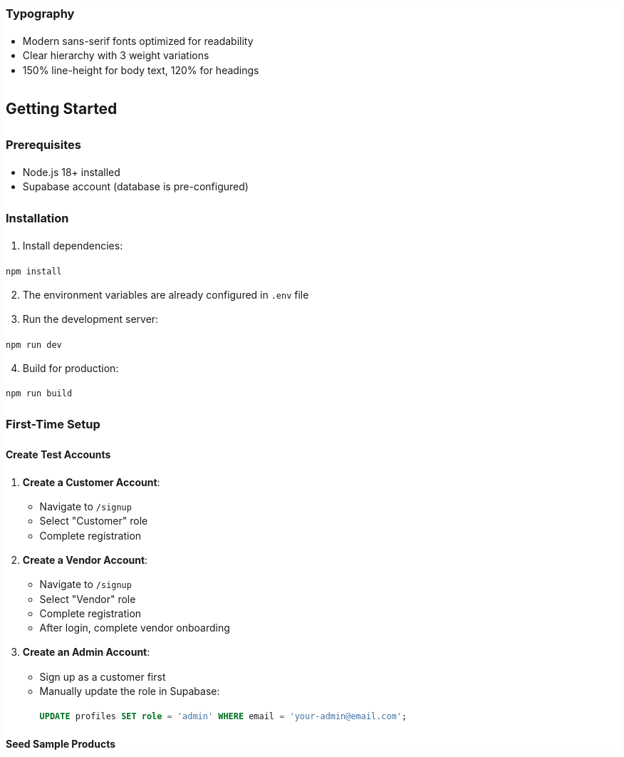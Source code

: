 ### Typography
- Modern sans-serif fonts optimized for readability
- Clear hierarchy with 3 weight variations
- 150% line-height for body text, 120% for headings

## Getting Started

### Prerequisites
- Node.js 18+ installed
- Supabase account (database is pre-configured)

### Installation

1. Install dependencies:
```bash
npm install
```

2. The environment variables are already configured in `.env` file

3. Run the development server:
```bash
npm run dev
```

4. Build for production:
```bash
npm run build
```

### First-Time Setup

#### Create Test Accounts

1. **Create a Customer Account**:
   - Navigate to `/signup`
   - Select "Customer" role
   - Complete registration

2. **Create a Vendor Account**:
   - Navigate to `/signup`
   - Select "Vendor" role
   - Complete registration
   - After login, complete vendor onboarding

3. **Create an Admin Account**:
   - Sign up as a customer first
   - Manually update the role in Supabase:
     ```sql
     UPDATE profiles SET role = 'admin' WHERE email = 'your-admin@email.com';
     ```

#### Seed Sample Products
